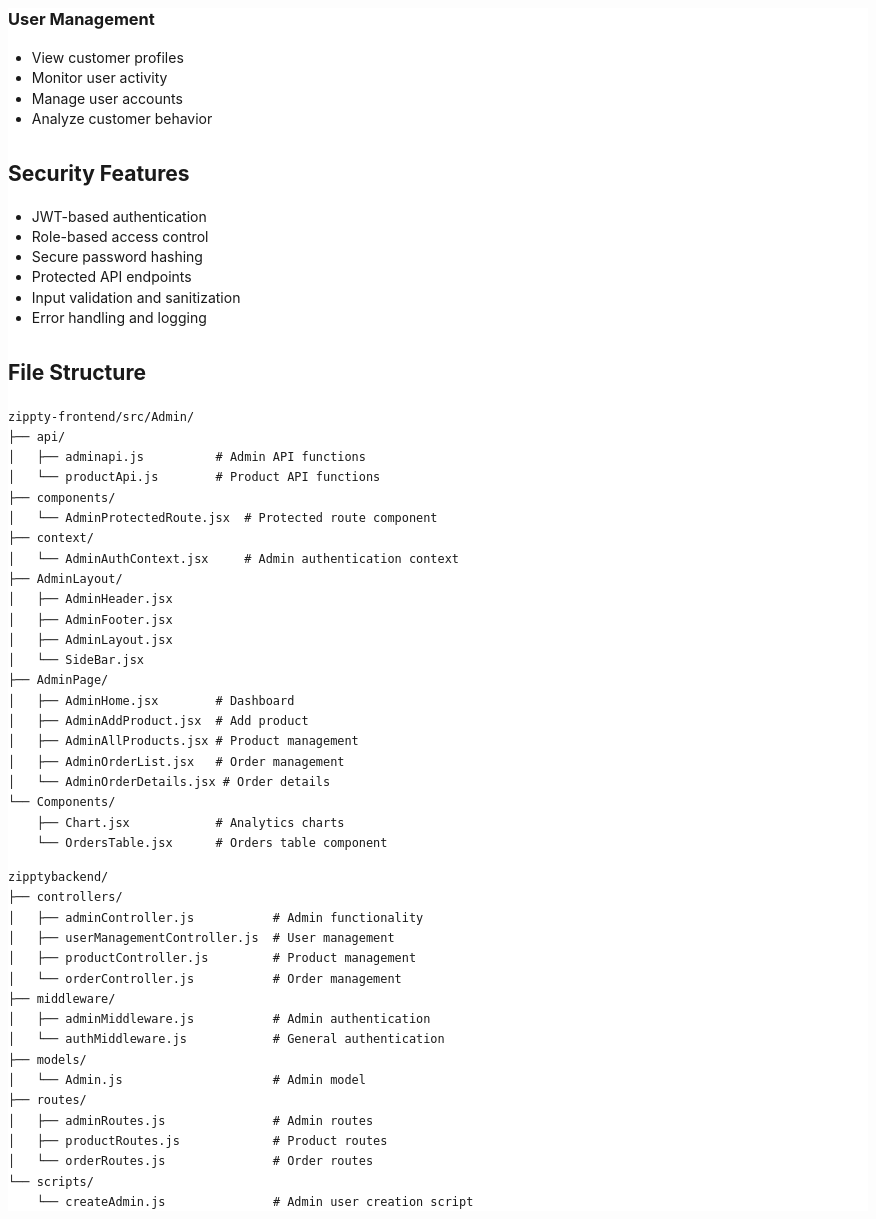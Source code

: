 ### User Management
- View customer profiles
- Monitor user activity
- Manage user accounts
- Analyze customer behavior

## Security Features

- JWT-based authentication
- Role-based access control
- Secure password hashing
- Protected API endpoints
- Input validation and sanitization
- Error handling and logging

## File Structure

```
zippty-frontend/src/Admin/
├── api/
│   ├── adminapi.js          # Admin API functions
│   └── productApi.js        # Product API functions
├── components/
│   └── AdminProtectedRoute.jsx  # Protected route component
├── context/
│   └── AdminAuthContext.jsx     # Admin authentication context
├── AdminLayout/
│   ├── AdminHeader.jsx
│   ├── AdminFooter.jsx
│   ├── AdminLayout.jsx
│   └── SideBar.jsx
├── AdminPage/
│   ├── AdminHome.jsx        # Dashboard
│   ├── AdminAddProduct.jsx  # Add product
│   ├── AdminAllProducts.jsx # Product management
│   ├── AdminOrderList.jsx   # Order management
│   └── AdminOrderDetails.jsx # Order details
└── Components/
    ├── Chart.jsx            # Analytics charts
    └── OrdersTable.jsx      # Orders table component
```

```
zipptybackend/
├── controllers/
│   ├── adminController.js           # Admin functionality
│   ├── userManagementController.js  # User management
│   ├── productController.js         # Product management
│   └── orderController.js           # Order management
├── middleware/
│   ├── adminMiddleware.js           # Admin authentication
│   └── authMiddleware.js            # General authentication
├── models/
│   └── Admin.js                     # Admin model
├── routes/
│   ├── adminRoutes.js               # Admin routes
│   ├── productRoutes.js             # Product routes
│   └── orderRoutes.js               # Order routes
└── scripts/
    └── createAdmin.js               # Admin user creation script
```
